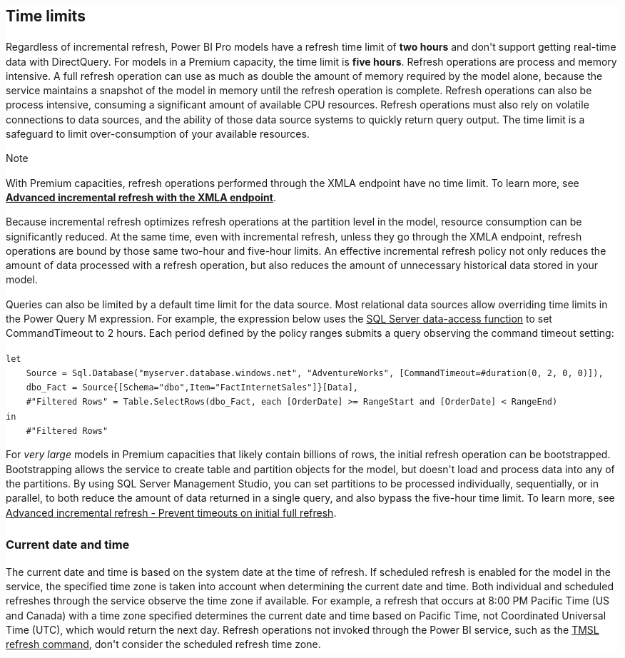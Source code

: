 ## Time limits

Regardless of incremental refresh, Power BI Pro models have a refresh time limit of **two hours** and don't support getting real-time data with DirectQuery. For models in a Premium capacity, the time limit is **five hours**. Refresh operations are process and memory intensive. A full refresh operation can use as much as double the amount of memory required by the model alone, because the service maintains a snapshot of the model in memory until the refresh operation is complete. Refresh operations can also be process intensive, consuming a significant amount of available CPU resources. Refresh operations must also rely on volatile connections to data sources, and the ability of those data source systems to quickly return query output. The time limit is a safeguard to limit over-consumption of your available resources.

> [!NOTE]
> With Premium capacities, refresh operations performed through the XMLA endpoint have no time limit. To learn more, see [**Advanced incremental refresh with the XMLA endpoint**](incremental-refresh-xmla.md).

Because incremental refresh optimizes refresh operations at the partition level in the model, resource consumption can be significantly reduced. At the same time, even with incremental refresh, unless they go through the XMLA endpoint, refresh operations are bound by those same two-hour and five-hour limits. An effective incremental refresh policy not only reduces the amount of data processed with a refresh operation, but also reduces the amount of unnecessary historical data stored in your model.

Queries can also be limited by a default time limit for the data source. Most relational data sources allow overriding time limits in the Power Query M expression. For example, the expression below uses the [SQL Server data-access function](/powerquery-m/sql-database) to set CommandTimeout to 2 hours. Each period defined by the policy ranges submits a query observing the command timeout setting:

```powerquery-m
let
    Source = Sql.Database("myserver.database.windows.net", "AdventureWorks", [CommandTimeout=#duration(0, 2, 0, 0)]),
    dbo_Fact = Source{[Schema="dbo",Item="FactInternetSales"]}[Data],
    #"Filtered Rows" = Table.SelectRows(dbo_Fact, each [OrderDate] >= RangeStart and [OrderDate] < RangeEnd)
in
    #"Filtered Rows"
```

For *very large* models in Premium capacities that likely contain billions of rows, the initial refresh operation can be bootstrapped. Bootstrapping allows the service to create table and partition objects for the model, but doesn't load and process data into any of the partitions. By using SQL Server Management Studio, you can set partitions to be processed individually, sequentially, or in parallel, to both reduce the amount of data returned in a single query, and also bypass the five-hour time limit. To learn more, see [Advanced incremental refresh - Prevent timeouts on initial full refresh](incremental-refresh-xmla.md#prevent-timeouts-on-initial-full-refresh).

### Current date and time

The current date and time is based on the system date at the time of refresh. If scheduled refresh is enabled for the model in the service, the specified time zone is taken into account when determining the current date and time. Both individual and scheduled refreshes through the service observe the time zone if available. For example, a refresh that occurs at 8:00 PM Pacific Time (US and Canada) with a time zone specified determines the current date and time based on Pacific Time, not Coordinated Universal Time (UTC), which would return the next day. Refresh operations not invoked through the Power BI service, such as the [TMSL refresh command](/analysis-services/tmsl/refresh-command-tmsl?view=power-bi-premium-current&preserve-view=true), don't consider the scheduled refresh time zone.
